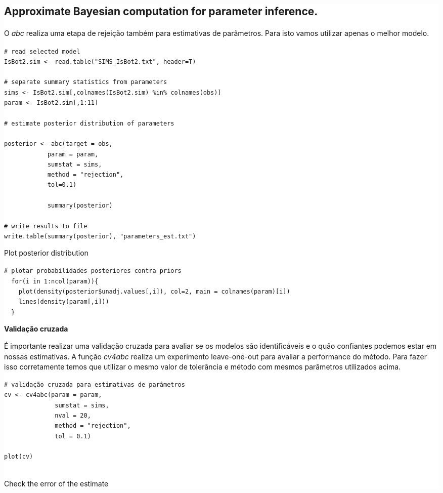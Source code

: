 ## **Approximate Bayesian computation for parameter inference**. 

O *abc* realiza uma etapa de rejeição também para estimativas de parâmetros. Para isto vamos utilizar apenas o melhor modelo.
  
```
# read selected model
IsBot2.sim <- read.table("SIMS_IsBot2.txt", header=T)
  
# separate summary statistics from parameters
sims <- IsBot2.sim[,colnames(IsBot2.sim) %in% colnames(obs)]
param <- IsBot2.sim[,1:11]
  
# estimate posterior distribution of parameters
  
posterior <- abc(target = obs,
            param = param,
            sumstat = sims,
            method = "rejection",
            tol=0.1) 
            
            summary(posterior)
            
# write results to file
write.table(summary(posterior), "parameters_est.txt")
```   

Plot posterior distribution

```
# plotar probabilidades posteriores contra priors
  for(i in 1:ncol(param)){
    plot(density(posterior$unadj.values[,i]), col=2, main = colnames(param)[i])
    lines(density(param[,i]))
  }
```

**Validação cruzada** 

É importante realizar uma validação cruzada para avaliar se os modelos são identificáveis e o quão confiantes podemos estar em nossas estimativas. A função *cv4abc* realiza um experimento leave-one-out para avaliar a performance do método. Para fazer isso corretamente temos que utilizar o mesmo valor de tolerância e método com mesmos parâmetros utilizados acima.

```
# validação cruzada para estimativas de parâmetros
cv <- cv4abc(param = param,
              sumstat = sims,
              nval = 20,
              method = "rejection",
              tol = 0.1)
  
plot(cv)
  
```
Check the error of the estimate

